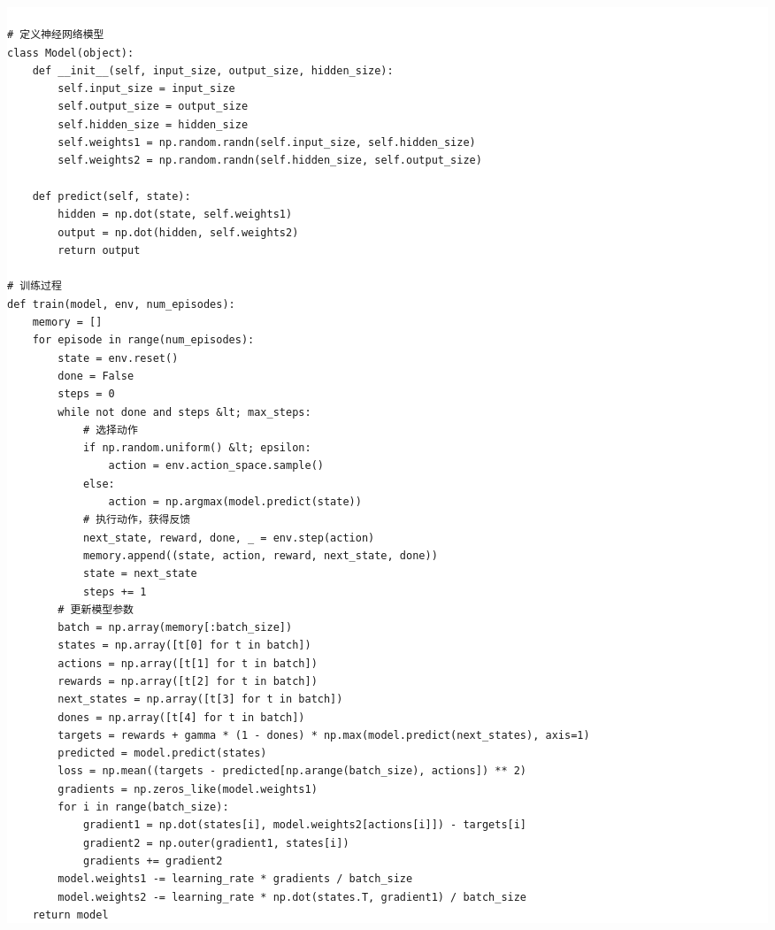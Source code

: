 ```

# 定义神经网络模型
class Model(object):
    def __init__(self, input_size, output_size, hidden_size):
        self.input_size = input_size
        self.output_size = output_size
        self.hidden_size = hidden_size
        self.weights1 = np.random.randn(self.input_size, self.hidden_size)
        self.weights2 = np.random.randn(self.hidden_size, self.output_size)

    def predict(self, state):
        hidden = np.dot(state, self.weights1)
        output = np.dot(hidden, self.weights2)
        return output

# 训练过程
def train(model, env, num_episodes):
    memory = []
    for episode in range(num_episodes):
        state = env.reset()
        done = False
        steps = 0
        while not done and steps &lt; max_steps:
            # 选择动作
            if np.random.uniform() &lt; epsilon:
                action = env.action_space.sample()
            else:
                action = np.argmax(model.predict(state))
            # 执行动作，获得反馈
            next_state, reward, done, _ = env.step(action)
            memory.append((state, action, reward, next_state, done))
            state = next_state
            steps += 1
        # 更新模型参数
        batch = np.array(memory[:batch_size])
        states = np.array([t[0] for t in batch])
        actions = np.array([t[1] for t in batch])
        rewards = np.array([t[2] for t in batch])
        next_states = np.array([t[3] for t in batch])
        dones = np.array([t[4] for t in batch])
        targets = rewards + gamma * (1 - dones) * np.max(model.predict(next_states), axis=1)
        predicted = model.predict(states)
        loss = np.mean((targets - predicted[np.arange(batch_size), actions]) ** 2)
        gradients = np.zeros_like(model.weights1)
        for i in range(batch_size):
            gradient1 = np.dot(states[i], model.weights2[actions[i]]) - targets[i]
            gradient2 = np.outer(gradient1, states[i])
            gradients += gradient2
        model.weights1 -= learning_rate * gradients / batch_size
        model.weights2 -= learning_rate * np.dot(states.T, gradient1) / batch_size
    return model

```
